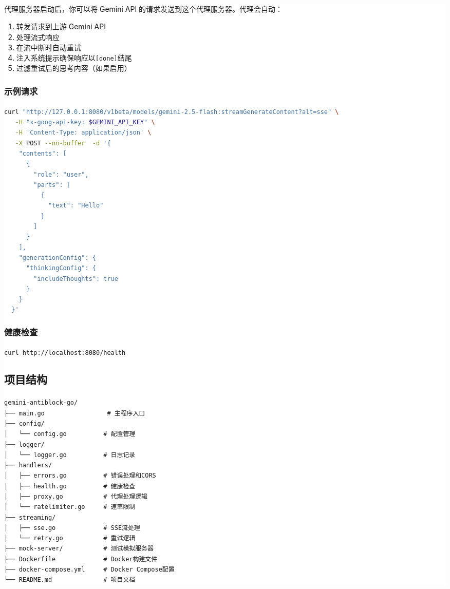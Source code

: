 代理服务器启动后，你可以将 Gemini API 的请求发送到这个代理服务器。代理会自动：

1. 转发请求到上游 Gemini API
2. 处理流式响应
3. 在流中断时自动重试
4. 注入系统提示确保响应以`[done]`结尾
5. 过滤重试后的思考内容（如果启用）

### 示例请求

```bash
curl "http://127.0.0.1:8080/v1beta/models/gemini-2.5-flash:streamGenerateContent?alt=sse" \
   -H "x-goog-api-key: $GEMINI_API_KEY" \
   -H 'Content-Type: application/json' \
   -X POST --no-buffer  -d '{
    "contents": [
      {
        "role": "user",
        "parts": [
          {
            "text": "Hello"
          }
        ]
      }
    ],
    "generationConfig": {
      "thinkingConfig": {
        "includeThoughts": true
      }
    }
  }'
```

### 健康检查

```bash
curl http://localhost:8080/health
```

## 项目结构

```
gemini-antiblock-go/
├── main.go                 # 主程序入口
├── config/
│   └── config.go          # 配置管理
├── logger/
│   └── logger.go          # 日志记录
├── handlers/
│   ├── errors.go          # 错误处理和CORS
│   ├── health.go          # 健康检查
│   ├── proxy.go           # 代理处理逻辑
│   └── ratelimiter.go     # 速率限制
├── streaming/
│   ├── sse.go             # SSE流处理
│   └── retry.go           # 重试逻辑
├── mock-server/           # 测试模拟服务器
├── Dockerfile             # Docker构建文件
├── docker-compose.yml     # Docker Compose配置
└── README.md              # 项目文档
```
